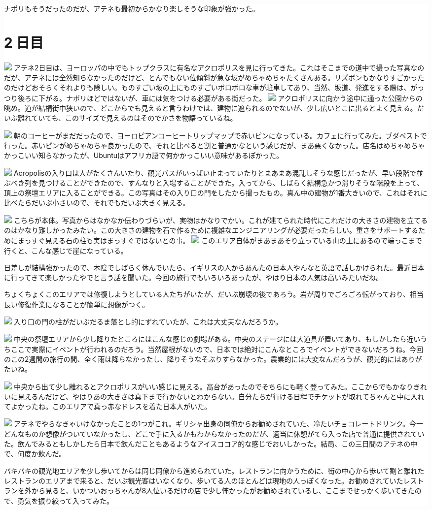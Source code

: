 ナポリもそうだったのだが、アテネも最初からかなり楽しそうな印象が強かった。

# 2 日目

![](https://i.imgur.com/HxCOOqJ.jpeg)
アテネ2日目は、ヨーロッパの中でもトップクラスに有名なアクロポリスを見に行ってきた。これはそこまでの道中で撮った写真なのだが、アテネには全然知らなかったのだけど、とんでもない位傾斜が急な坂がめちゃめちゃたくさんある。リズボンもかなりすごかったのだけどおそらくそれよりも険しい。ものすごい坂の上にものすごいボロボロな車が駐車してあり、当然、坂道、発進をする際は、がっつり後ろに下がる。ナポリほどではないが、車には気をつける必要がある街だった。
![](https://i.imgur.com/jEH6SBv.jpeg)
アクロポリスに向かう途中に通った公園からの眺め。道が結構街中狭いので、どこからでも見えると言うわけでは、建物に遮られるのでないが、少し広いとこに出るとよく見える。だいぶ離れていても、このサイズで見えるのはそのでかさを物語っているね。


![](https://i.imgur.com/JfLcN44.jpeg)
朝のコーヒーがまだだったので、ヨーロピアンコーヒートリップマップで赤いピンになっている。カフェに行ってみた。ブダペストで行った。赤いピンがめちゃめちゃ良かったので、それと比べると割と普通かなという感じだが、まあ悪くなかった。店名はめちゃめちゃかっこいい知らなかったが、Ubuntuはアフリカ語で何かかっこいい意味があるぽかった。

![](https://i.imgur.com/fKJnSaC.jpeg)
Acropolisの入り口は人がたくさんいたり、観光バスがいっぱい止まっていたりとまあまあ混乱しそうな感じだったが、早い段階で並ぶべき列を見つけることができたので、すんなりと入場することができた。入ってから、しばらく結構急かつ滑りそうな階段を上って、頂上の祭壇エリアに入ることができる。この写真はその入り口の門をしたから撮ったもの。真ん中の建物が1番大きいので、これはそれに比べたらだいぶ小さいので、それでもだいぶ大きく見える。

![](https://i.imgur.com/HmddloD.jpeg)
こちらが本体。写真からはなかなか伝わりづらいが、実物はかなりでかい。これが建てられた時代にこれだけの大きさの建物を立てるのはかなり難しかったみたい。この大きさの建物を石で作るために複雑なエンジニアリングが必要だったらしい。重さをサポートするためにまっすぐ見える石の柱も実はまっすぐではないとの事。
![](https://i.imgur.com/VliuUY3.jpeg)
このエリア自体がまあまあそり立っている山の上にあるので端っこまで行くと、こんな感じで崖になっている。

日差しが結構強かったので、木陰でしばらく休んでいたら、イギリスの人からあんたの日本人やんなと英語で話しかけられた。最近日本に行ってきて楽しかったやでと言う話を聞いた。今回の旅行でもいろいろあったが、やはり日本の人気は高いみたいだね。　

ちょくちょくこのエリアでは修復しようとしている人たちがいたが、だいぶ崩壊の後であろう。岩が周りでごろごろ転がっており、相当長い修復作業になることが簡単に想像がつく。

![](https://i.imgur.com/olWllly.jpeg)
入り口の門の柱がだいぶだるま落とし的にずれていたが、これは大丈夫なんだろうか。

![](https://i.imgur.com/d7yVAiD.jpeg)
中央の祭壇エリアから少し降りたところにはこんな感じの劇場がある。中央のステージには大道具が置いてあり、もしかしたら近いうちここで実際にイベントが行われるのだろう。当然屋根がないので、日本では絶対にこんなところでイベントができないだろうね。今回のこの2週間の旅行の間、全く雨は降らなかったし、降りそうなそぶりすらなかった。農業的には大変なんだろうが、観光的にはありがたいね。

![](https://i.imgur.com/CsfJwCF.jpeg)
中央から出て少し離れるとアクロポリスがいい感じに見える。高台があったのでそちらにも軽く登ってみた。ここからでもかなりきれいに見えるんだけど、やはりあの大きさは真下まで行かないとわからない。自分たちが行ける日程でチケットが取れてちゃんと中に入れてよかったね。このエリアで真っ赤なドレスを着た日本人がいた。

![](https://i.imgur.com/4P0NDmO.jpeg)
アテネでやらなきゃいけなかったことの1つがこれ。ギリシャ出身の同僚からお勧めされていた、冷たいチョコレートドリンク。今一どんなものか想像がついていなかったし、どこで手に入るかもわからなかったのだが、適当に休憩がてら入った店で普通に提供されていた。飲んでみるともしかしたら日本で飲んだこともあるようなアイスココア的な感じでおいしかった。結局、この三日間のアテネの中で、何度か飲んだ。

バキバキの観光地エリアを少し歩いてからは同じ同僚から進められていた。レストランに向かうために、街の中心から歩いて割と離れたレストランのエリアまで来ると、だいぶ観光客はいなくなり、歩いてる人のほとんどは現地の人っぽくなった。お勧めされていたレストランを外から見ると、いかついおっちゃんが8人位いるだけの店で少し怖かったがお勧めされているし、ここまでせっかく歩いてきたので、勇気を振り絞って入ってみた。
